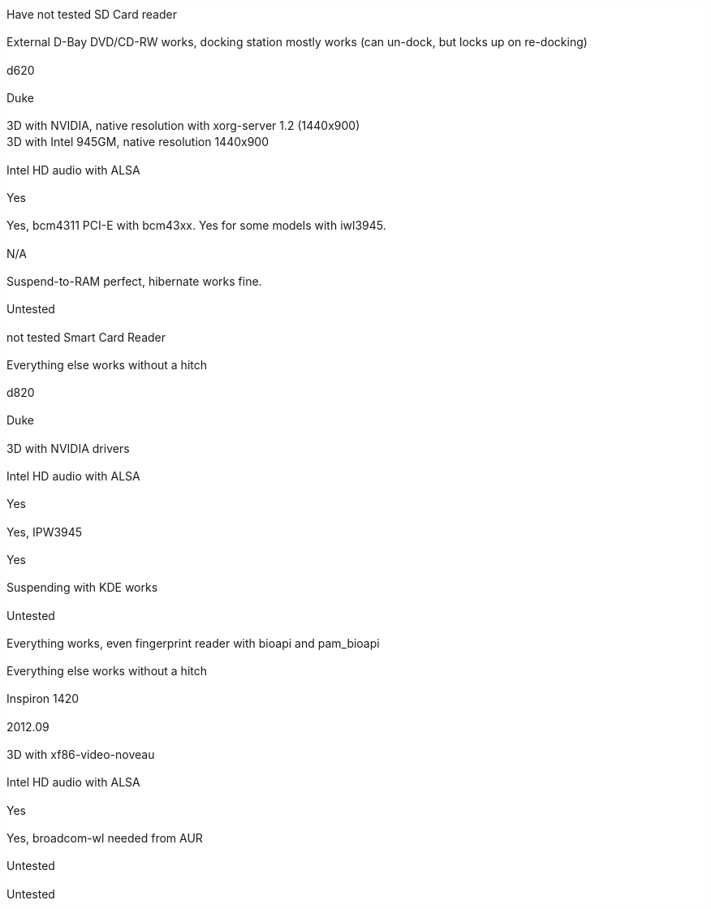 Have not tested SD Card reader

External D-Bay DVD/CD-RW works, docking station mostly works (can
un-dock, but locks up on re-docking)

d620

Duke

3D with NVIDIA, native resolution with xorg-server 1.2 (1440x900)  
 3D with Intel 945GM, native resolution 1440x900

Intel HD audio with ALSA

Yes

Yes, bcm4311 PCI-E with bcm43xx. Yes for some models with iwl3945.

N/A

Suspend-to-RAM perfect, hibernate works fine.

Untested

not tested Smart Card Reader

Everything else works without a hitch

d820

Duke

3D with NVIDIA drivers

Intel HD audio with ALSA

Yes

Yes, IPW3945

Yes

Suspending with KDE works

Untested

Everything works, even fingerprint reader with bioapi and pam_bioapi

Everything else works without a hitch

Inspiron 1420

2012.09

3D with xf86-video-noveau

Intel HD audio with ALSA

Yes

Yes, broadcom-wl needed from AUR

Untested

Untested
